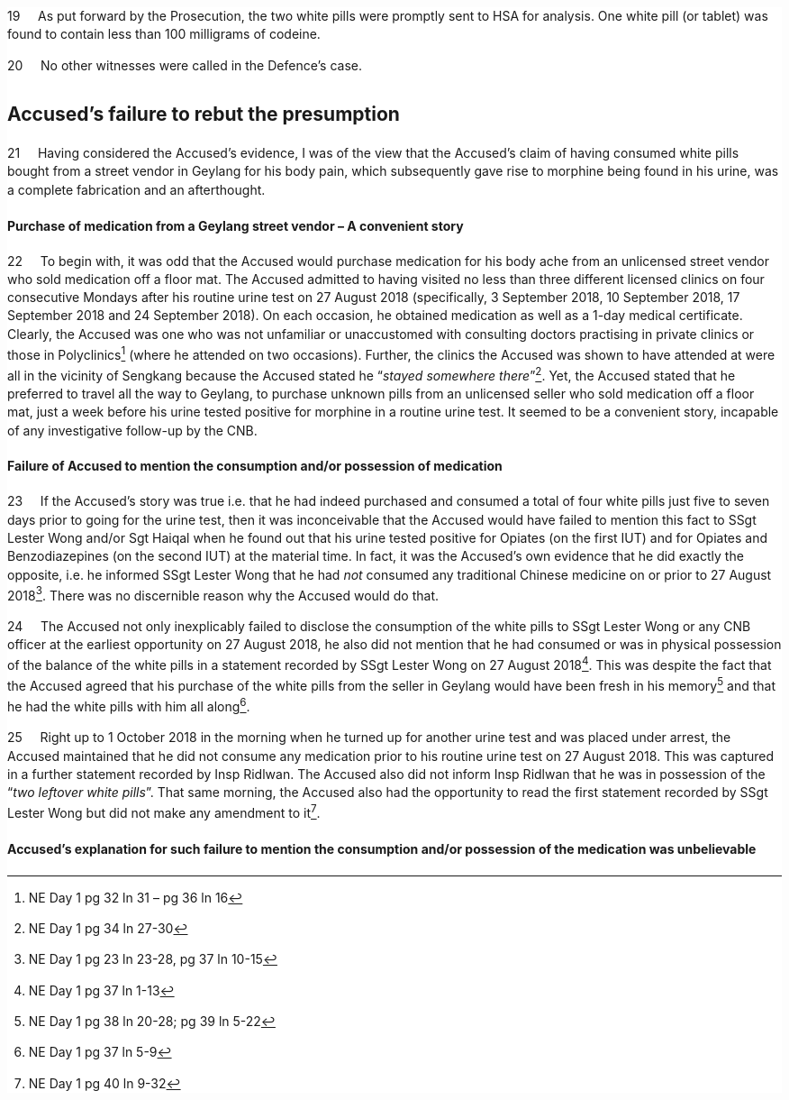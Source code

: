 19     As put forward by the Prosecution, the two white pills were promptly sent to HSA for analysis. One white pill (or tablet) was found to contain less than 100 milligrams of codeine.

20     No other witnesses were called in the Defence’s case.

## Accused’s failure to rebut the presumption

21     Having considered the Accused’s evidence, I was of the view that the Accused’s claim of having consumed white pills bought from a street vendor in Geylang for his body pain, which subsequently gave rise to morphine being found in his urine, was a complete fabrication and an afterthought.

#### Purchase of medication from a Geylang street vendor – A convenient story

22     To begin with, it was odd that the Accused would purchase medication for his body ache from an unlicensed street vendor who sold medication off a floor mat. The Accused admitted to having visited no less than three different licensed clinics on four consecutive Mondays after his routine urine test on 27 August 2018 (specifically, 3 September 2018, 10 September 2018, 17 September 2018 and 24 September 2018). On each occasion, he obtained medication as well as a 1-day medical certificate. Clearly, the Accused was one who was not unfamiliar or unaccustomed with consulting doctors practising in private clinics or those in Polyclinics[^32] (where he attended on two occasions). Further, the clinics the Accused was shown to have attended at were all in the vicinity of Sengkang because the Accused stated he “_stayed somewhere there_”[^33]. Yet, the Accused stated that he preferred to travel all the way to Geylang, to purchase unknown pills from an unlicensed seller who sold medication off a floor mat, just a week before his urine tested positive for morphine in a routine urine test. It seemed to be a convenient story, incapable of any investigative follow-up by the CNB.

#### Failure of Accused to mention the consumption and/or possession of medication

23     If the Accused’s story was true i.e. that he had indeed purchased and consumed a total of four white pills just five to seven days prior to going for the urine test, then it was inconceivable that the Accused would have failed to mention this fact to SSgt Lester Wong and/or Sgt Haiqal when he found out that his urine tested positive for Opiates (on the first IUT) and for Opiates and Benzodiazepines (on the second IUT) at the material time. In fact, it was the Accused’s own evidence that he did exactly the opposite, i.e. he informed SSgt Lester Wong that he had _not_ consumed any traditional Chinese medicine on or prior to 27 August 2018[^34]. There was no discernible reason why the Accused would do that.

24     The Accused not only inexplicably failed to disclose the consumption of the white pills to SSgt Lester Wong or any CNB officer at the earliest opportunity on 27 August 2018, he also did not mention that he had consumed or was in physical possession of the balance of the white pills in a statement recorded by SSgt Lester Wong on 27 August 2018[^35]. This was despite the fact that the Accused agreed that his purchase of the white pills from the seller in Geylang would have been fresh in his memory[^36] and that he had the white pills with him all along[^37].

25     Right up to 1 October 2018 in the morning when he turned up for another urine test and was placed under arrest, the Accused maintained that he did not consume any medication prior to his routine urine test on 27 August 2018. This was captured in a further statement recorded by Insp Ridlwan. The Accused also did not inform Insp Ridlwan that he was in possession of the “_two leftover white pills_”. That same morning, the Accused also had the opportunity to read the first statement recorded by SSgt Lester Wong but did not make any amendment to it[^38].

#### Accused’s explanation for such failure to mention the consumption and/or possession of the medication was unbelievable


[^1]: Marked “A”
[^2]: Statement of Agreed Facts, \[1\]– 3\]
[^3]: IUT Slip Exhibit P1
[^4]: Statement of Agreed Facts, \[4\]–\[6\]
[^5]: Statement of Agreed Facts, \[7\]-\[9\]
[^6]: IUT Slip Exhibit P2
[^7]: Statement of Agreed Facts, \[10\]-\[12\]
[^8]: Ibid, \[13\]-\[14\]
[^9]: Statement of Agreed Facts, \[15\]
[^10]: Ibid, \[16\]
[^11]: HSA certificate, Exhibit P3
[^12]: HSA certificate, Exhibit P4
[^13]: Statement of Agreed Facts, \[17\]-\[18\]
[^14]: Arrest Report, Exhibit P7
[^15]: Ibid, \[19\]
[^16]: NE Day 1 pg 3 ln 6-9
[^17]: NE Day 1 pg 7 ln 10 – pg 8 ln 20
[^18]: Exhibit P8
[^19]: HSA certificate, Exhibit P9
[^20]: NE, Day 1 pg 14 ln 28 – pg 15 ln 6
[^21]: NE Day 1 pg 13 ln 32 – pg 14 ln 3
[^22]: Prosecution’s Closing Submissions, \[23\]-\[24\]
[^23]: NE Day 1 pg 23 ln 14-22
[^24]: NE Day 1 pg 21 ln 24-32
[^25]: Prosecution’s Closing Submission, \[28\]
[^26]: NE Day 1, pg 19 ln 14-18
[^27]: NE Day 1 pg 20 ln 5-9
[^28]: NE Day 1 pg 26 ln 9-26
[^29]: NE Day 1 pg 27 ln 1 - 22
[^30]: NE Day 1 pg 29 ln 1
[^31]: According to ICMS records, the Accused was bailed out on 16 March 2019.
[^32]: NE Day 1 pg 32 ln 31 – pg 36 ln 16
[^33]: NE Day 1 pg 34 ln 27-30
[^34]: NE Day 1 pg 23 ln 23-28, pg 37 ln 10-15
[^35]: NE Day 1 pg 37 ln 1-13
[^36]: NE Day 1 pg 38 ln 20-28; pg 39 ln 5-22
[^37]: NE Day 1 pg 37 ln 5-9
[^38]: NE Day 1 pg 40 ln 9-32
[^39]: NE Day 1 pg 37 ln 1-15
[^40]: NE Day 1 pg 30 ln 12 – pg 31 ln 9
[^41]: NE Day 1 pg 38 ln 20 – pg 39 ln 22
[^42]: Prosecution’s Closing Submissions, \[35\]
[^43]: NE Day 1 pg 27 17-22
[^44]: NE Day 1 pg 29 8-16
[^45]: P10, \[9\]
[^46]: Ibid, \[15\]
[^47]: NE Day 1 pg 50 ln 1-6
[^48]: NE Day 1 pg 50 ln 10-15
[^49]: NE Day 1 pg 51 ln 11-15
[^50]: NE Day 1 pg 52 ln 5-9